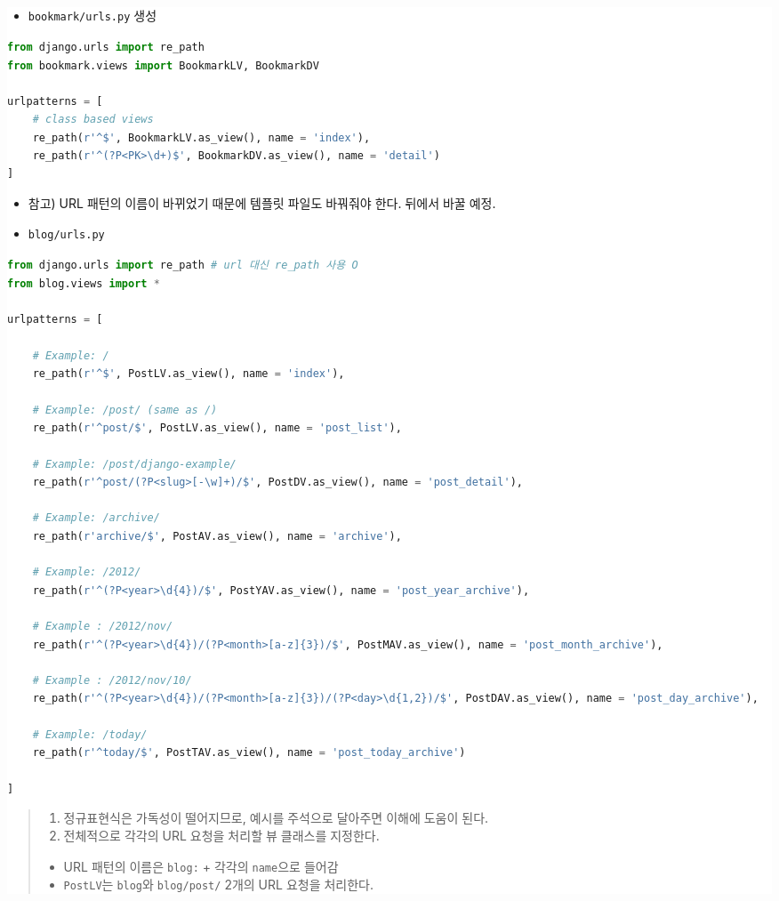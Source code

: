 - `bookmark/urls.py` 생성
```python
from django.urls import re_path 
from bookmark.views import BookmarkLV, BookmarkDV

urlpatterns = [
    # class based views
    re_path(r'^$', BookmarkLV.as_view(), name = 'index'),
    re_path(r'^(?P<PK>\d+)$', BookmarkDV.as_view(), name = 'detail')
]
```
- 참고) URL 패턴의 이름이 바뀌었기 때문에 템플릿 파일도 바꿔줘야 한다. 뒤에서 바꿀 예정.

- `blog/urls.py`
```python
from django.urls import re_path # url 대신 re_path 사용 O
from blog.views import * 

urlpatterns = [
    
    # Example: / 
    re_path(r'^$', PostLV.as_view(), name = 'index'),

    # Example: /post/ (same as /)
    re_path(r'^post/$', PostLV.as_view(), name = 'post_list'),

    # Example: /post/django-example/
    re_path(r'^post/(?P<slug>[-\w]+)/$', PostDV.as_view(), name = 'post_detail'),

    # Example: /archive/
    re_path(r'archive/$', PostAV.as_view(), name = 'archive'),

    # Example: /2012/
    re_path(r'^(?P<year>\d{4})/$', PostYAV.as_view(), name = 'post_year_archive'),

    # Example : /2012/nov/
    re_path(r'^(?P<year>\d{4})/(?P<month>[a-z]{3})/$', PostMAV.as_view(), name = 'post_month_archive'),

    # Example : /2012/nov/10/
    re_path(r'^(?P<year>\d{4})/(?P<month>[a-z]{3})/(?P<day>\d{1,2})/$', PostDAV.as_view(), name = 'post_day_archive'),

    # Example: /today/
    re_path(r'^today/$', PostTAV.as_view(), name = 'post_today_archive')

]
```

> 1. 정규표현식은 가독성이 떨어지므로, 예시를 주석으로 달아주면 이해에 도움이 된다.
> 2. 전체적으로 각각의 URL 요청을 처리할 뷰 클래스를 지정한다.
> - URL 패턴의 이름은 `blog:` + 각각의 `name`으로 들어감
> - `PostLV`는 `blog`와 `blog/post/` 2개의 URL 요청을 처리한다.

